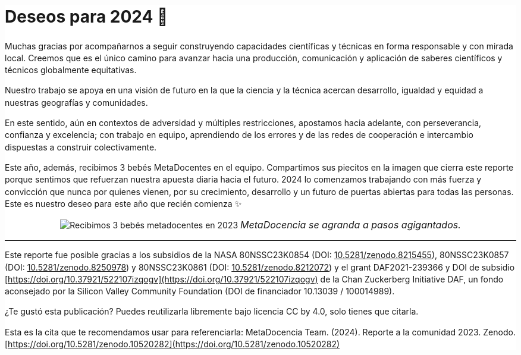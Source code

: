 

# Deseos para 2024 🌠

Muchas gracias por acompañarnos a seguir construyendo capacidades científicas y técnicas en forma responsable y con mirada local. Creemos que es el único camino para avanzar hacia una producción, comunicación y aplicación de saberes científicos y técnicos globalmente equitativas.

Nuestro trabajo se apoya en una visión de futuro en la que la ciencia y la técnica acercan desarrollo, igualdad y equidad a nuestras geografías y comunidades. 

En este sentido, aún en contextos de adversidad y múltiples restricciones, apostamos hacia adelante, con perseverancia, confianza y excelencia; con trabajo en equipo, aprendiendo de los errores y de las redes de cooperación e intercambio dispuestas a construir colectivamente. 

Este año, además, recibimos 3 bebés MetaDocentes en el equipo. Compartimos sus piecitos en la imagen que cierra este reporte porque sentimos que refuerzan nuestra apuesta diaria hacia el futuro. 
2024 lo comenzamos trabajando con más fuerza y convicción que nunca por quienes vienen, por su crecimiento, desarrollo y un futuro de puertas abiertas para todas las personas. Este es nuestro deseo para este año que recién comienza ✨

<p align="center">
<img src="/img/reporte-2023/bebes-metadocentes-2023.png" alt="Recibimos 3 bebés metadocentes en 2023" width="600px"/>
<i><font size="-0.6">MetaDocencia se agranda a pasos agigantados.</font></i>
</p>



---



Este reporte fue posible gracias a los subsidios de la NASA 80NSSC23K0854 (DOI: [10.5281/zenodo.8215455](https://zenodo.org/doi/10.5281/zenodo.8215455)), 80NSSC23K0857 (DOI: [10.5281/zenodo.8250978](https://zenodo.org/doi/10.5281/zenodo.8250978)) y 80NSSC23K0861 (DOI: [10.5281/zenodo.8212072](https://zenodo.org/doi/10.5281/zenodo.8212072)) y el grant DAF2021-239366 y DOI de subsidio [https://doi.org/10.37921/522107izqogv](https://doi.org/10.37921/522107izqogv) de la Chan Zuckerberg Initiative DAF, un fondo aconsejado por la Silicon Valley Community Foundation (DOI de financiador 10.13039 / 100014989).

¿Te gustó esta publicación? Puedes reutilizarla libremente bajo licencia CC by 4.0, solo tienes que citarla.

Esta es la cita que te recomendamos usar para referenciarla:
MetaDocencia Team. (2024). Reporte a la comunidad 2023. Zenodo. [https://doi.org/10.5281/zenodo.10520282](https://doi.org/10.5281/zenodo.10520282)
